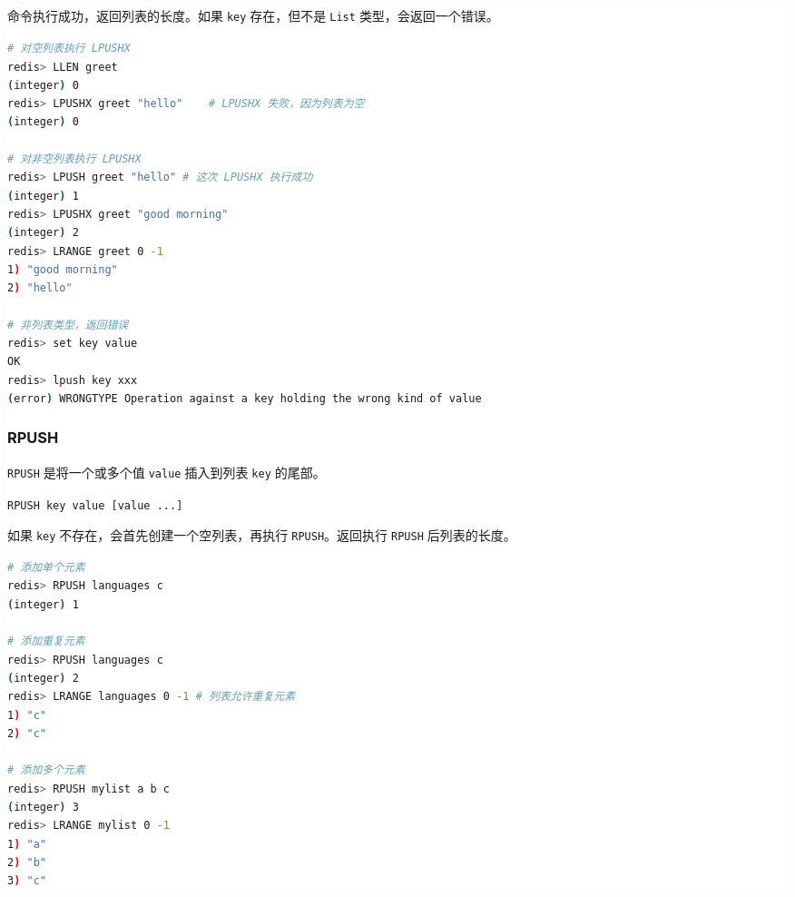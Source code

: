 命令执行成功，返回列表的长度。如果 `key` 存在，但不是 `List` 类型，会返回一个错误。

```bash
# 对空列表执行 LPUSHX
redis> LLEN greet
(integer) 0
redis> LPUSHX greet "hello"    # LPUSHX 失败，因为列表为空
(integer) 0

# 对非空列表执行 LPUSHX
redis> LPUSH greet "hello" # 这次 LPUSHX 执行成功
(integer) 1
redis> LPUSHX greet "good morning"
(integer) 2
redis> LRANGE greet 0 -1
1) "good morning"
2) "hello"

# 非列表类型，返回错误
redis> set key value
OK
redis> lpush key xxx
(error) WRONGTYPE Operation against a key holding the wrong kind of value
```

### RPUSH

`RPUSH` 是将一个或多个值 `value` 插入到列表 `key` 的尾部。

```bash
RPUSH key value [value ...]
```

如果 `key` 不存在，会首先创建一个空列表，再执行 `RPUSH`。返回执行 `RPUSH` 后列表的长度。

```bash
# 添加单个元素
redis> RPUSH languages c
(integer) 1

# 添加重复元素
redis> RPUSH languages c
(integer) 2
redis> LRANGE languages 0 -1 # 列表允许重复元素
1) "c"
2) "c"

# 添加多个元素
redis> RPUSH mylist a b c
(integer) 3
redis> LRANGE mylist 0 -1
1) "a"
2) "b"
3) "c"
```
